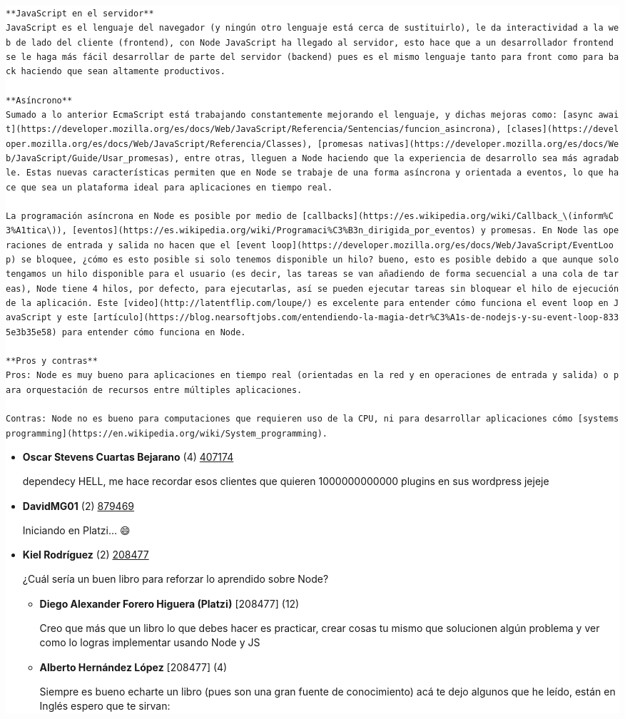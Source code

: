 	**JavaScript en el servidor**  
	JavaScript es el lenguaje del navegador (y ningún otro lenguaje está cerca de sustituirlo), le da interactividad a la web de lado del cliente (frontend), con Node JavaScript ha llegado al servidor, esto hace que a un desarrollador frontend se le haga más fácil desarrollar de parte del servidor (backend) pues es el mismo lenguaje tanto para front como para back haciendo que sean altamente productivos.
	
	**Asíncrono**  
	Sumado a lo anterior EcmaScript está trabajando constantemente mejorando el lenguaje, y dichas mejoras como: [async await](https://developer.mozilla.org/es/docs/Web/JavaScript/Referencia/Sentencias/funcion_asincrona), [clases](https://developer.mozilla.org/es/docs/Web/JavaScript/Referencia/Classes), [promesas nativas](https://developer.mozilla.org/es/docs/Web/JavaScript/Guide/Usar_promesas), entre otras, lleguen a Node haciendo que la experiencia de desarrollo sea más agradable. Estas nuevas características permiten que en Node se trabaje de una forma asíncrona y orientada a eventos, lo que hace que sea un plataforma ideal para aplicaciones en tiempo real.
	
	La programación asíncrona en Node es posible por medio de [callbacks](https://es.wikipedia.org/wiki/Callback_\(inform%C3%A1tica\)), [eventos](https://es.wikipedia.org/wiki/Programaci%C3%B3n_dirigida_por_eventos) y promesas. En Node las operaciones de entrada y salida no hacen que el [event loop](https://developer.mozilla.org/es/docs/Web/JavaScript/EventLoop) se bloquee, ¿cómo es esto posible si solo tenemos disponible un hilo? bueno, esto es posible debido a que aunque solo tengamos un hilo disponible para el usuario (es decir, las tareas se van añadiendo de forma secuencial a una cola de tareas), Node tiene 4 hilos, por defecto, para ejecutarlas, así se pueden ejecutar tareas sin bloquear el hilo de ejecución de la aplicación. Este [video](http://latentflip.com/loupe/) es excelente para entender cómo funciona el event loop en JavaScript y este [artículo](https://blog.nearsoftjobs.com/entendiendo-la-magia-detr%C3%A1s-de-nodejs-y-su-event-loop-8335e3b35e58) para entender cómo funciona en Node.
	
	**Pros y contras**  
	Pros: Node es muy bueno para aplicaciones en tiempo real (orientadas en la red y en operaciones de entrada y salida) o para orquestación de recursos entre múltiples aplicaciones.
	
	Contras: Node no es bueno para computaciones que requieren uso de la CPU, ni para desarrollar aplicaciones cómo [systems programming](https://en.wikipedia.org/wiki/System_programming).

* **Oscar Stevens Cuartas Bejarano** (4) [407174](https://platzi.com/comentario/407174/) 

	dependecy HELL, me hace recordar esos clientes que quieren 1000000000000 plugins en sus wordpress jejeje

* **DavidMG01** (2) [879469](https://platzi.com/comentario/879469/) 

	Iniciando en Platzi… 😄

* **Kiel Rodríguez** (2) [208477](https://platzi.com/comentario/208477/) 

	¿Cuál sería un buen libro para reforzar lo aprendido sobre Node?

	* **Diego Alexander Forero Higuera (Platzi)** [208477] (12)

		Creo que más que un libro lo que debes hacer es practicar, crear cosas tu mismo que solucionen algún problema y ver como lo logras implementar usando Node y JS

	* **Alberto Hernández López** [208477] (4)

		Siempre es bueno echarte un libro (pues son una gran fuente de conocimiento) acá te dejo algunos que he leído, están en Inglés espero que te sirvan:
		